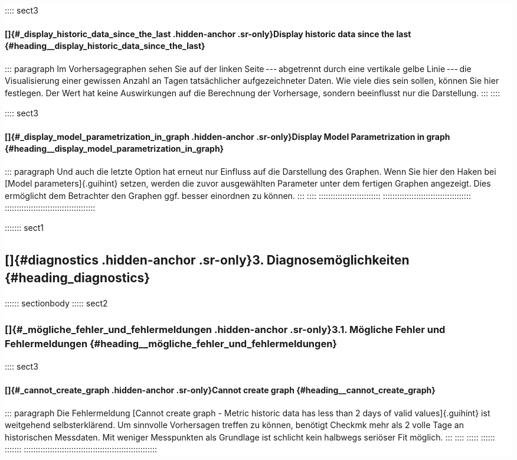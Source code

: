 :::: sect3
#### []{#_display_historic_data_since_the_last .hidden-anchor .sr-only}Display historic data since the last {#heading__display_historic_data_since_the_last}

::: paragraph
Im Vorhersagegraphen sehen Sie auf der linken Seite --- abgetrennt durch
eine vertikale gelbe Linie --- die Visualisierung einer gewissen Anzahl
an Tagen tatsächlicher aufgezeichneter Daten. Wie viele dies sein
sollen, können Sie hier festlegen. Der Wert hat keine Auswirkungen auf
die Berechnung der Vorhersage, sondern beeinflusst nur die Darstellung.
:::
::::

:::: sect3
#### []{#_display_model_parametrization_in_graph .hidden-anchor .sr-only}Display Model Parametrization in graph {#heading__display_model_parametrization_in_graph}

::: paragraph
Und auch die letzte Option hat erneut nur Einfluss auf die Darstellung
des Graphen. Wenn Sie hier den Haken bei [Model parameters]{.guihint}
setzen, werden die zuvor ausgewählten Parameter unter dem fertigen
Graphen angezeigt. Dies ermöglicht dem Betrachter den Graphen ggf.
besser einordnen zu können.
:::
::::
::::::::::::::::::::::::::
:::::::::::::::::::::::::::::::::::::
::::::::::::::::::::::::::::::::::::::

::::::: sect1
## []{#diagnostics .hidden-anchor .sr-only}3. Diagnosemöglichkeiten {#heading_diagnostics}

:::::: sectionbody
::::: sect2
### []{#_mögliche_fehler_und_fehlermeldungen .hidden-anchor .sr-only}3.1. Mögliche Fehler und Fehlermeldungen {#heading__mögliche_fehler_und_fehlermeldungen}

:::: sect3
#### []{#_cannot_create_graph .hidden-anchor .sr-only}Cannot create graph {#heading__cannot_create_graph}

::: paragraph
Die Fehlermeldung [Cannot create graph - Metric historic data has less
than 2 days of valid values]{.guihint} ist weitgehend selbsterklärend.
Um sinnvolle Vorhersagen treffen zu können, benötigt Checkmk mehr als 2
volle Tage an historischen Messdaten. Mit weniger Messpunkten als
Grundlage ist schlicht kein halbwegs seriöser Fit möglich.
:::
::::
:::::
::::::
:::::::
::::::::::::::::::::::::::::::::::::::::::::::::::::::::
